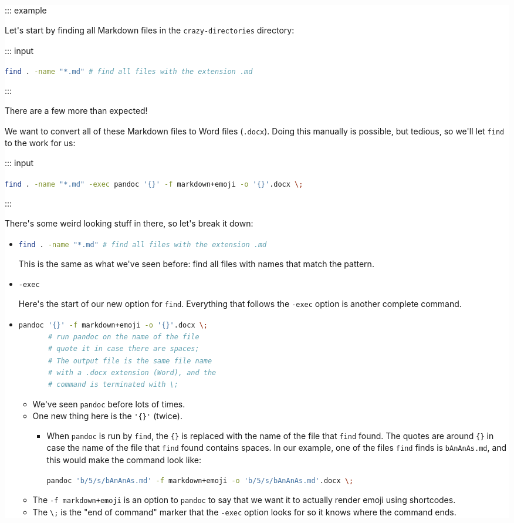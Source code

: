 ::: example

Let's start by finding all Markdown files in the `crazy-directories` directory:

::: input

```bash
find . -name "*.md" # find all files with the extension .md
```

:::

There are a few more than expected!

We want to convert all of these Markdown files to Word files (`.docx`). Doing
this manually is possible, but tedious, so we'll let `find` to the work for us:

::: input

```bash
find . -name "*.md" -exec pandoc '{}' -f markdown+emoji -o '{}'.docx \;
```

:::

There's some weird looking stuff in there, so let's break it down:

* ```bash
  find . -name "*.md" # find all files with the extension .md
  ```

  This is the same as what we've seen before: find all files with names that
  match the pattern.
* ```bash
  -exec
  ```

  Here's the start of our new option for `find`. Everything that follows the
  `-exec` option is another complete command.
* ```bash
  pandoc '{}' -f markdown+emoji -o '{}'.docx \; 
         # run pandoc on the name of the file
         # quote it in case there are spaces;
         # The output file is the same file name
         # with a .docx extension (Word), and the
         # command is terminated with \;
  ```

  * We've seen `pandoc` before lots of times. 
  * One new thing here is the `'{}'` (twice).
    * When `pandoc` is run by `find`, the `{}` is replaced with the name of the
      file that `find` found. The quotes are around `{}` in case the name of the
      file that `find` found contains spaces. In our example, one of the files
      `find` finds is `bAnAnAs.md`, and this would make the command look like:

      ```bash
      pandoc 'b/5/s/bAnAnAs.md' -f markdown+emoji -o 'b/5/s/bAnAnAs.md'.docx \;
      ```
  * The `-f markdown+emoji` is an option to `pandoc` to say that we want it to
    actually render emoji using shortcodes.
  * The `\;` is the "end of command" marker that the `-exec` option looks for so
    it knows where the command ends.
  ```
